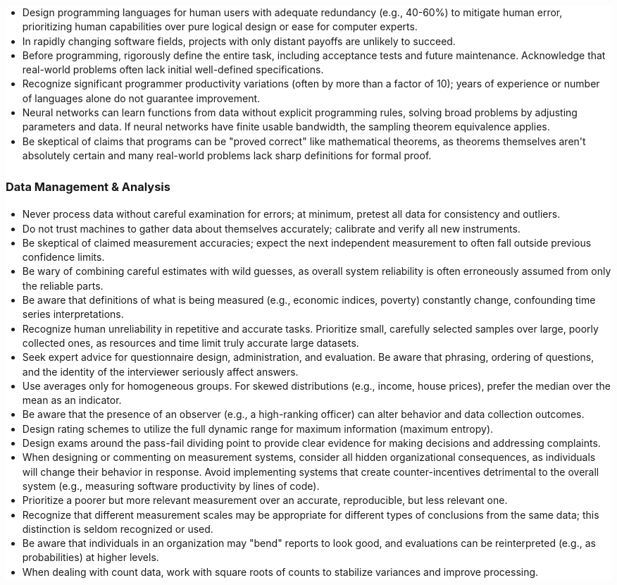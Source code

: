 *   Design programming languages for human users with adequate redundancy (e.g., 40-60%) to mitigate human error, prioritizing human capabilities over pure logical design or ease for computer experts.
*   In rapidly changing software fields, projects with only distant payoffs are unlikely to succeed.
*   Before programming, rigorously define the entire task, including acceptance tests and future maintenance. Acknowledge that real-world problems often lack initial well-defined specifications.
*   Recognize significant programmer productivity variations (often by more than a factor of 10); years of experience or number of languages alone do not guarantee improvement.
*   Neural networks can learn functions from data without explicit programming rules, solving broad problems by adjusting parameters and data. If neural networks have finite usable bandwidth, the sampling theorem equivalence applies.
*   Be skeptical of claims that programs can be "proved correct" like mathematical theorems, as theorems themselves aren't absolutely certain and many real-world problems lack sharp definitions for formal proof.

### Data Management & Analysis

*   Never process data without careful examination for errors; at minimum, pretest all data for consistency and outliers.
*   Do not trust machines to gather data about themselves accurately; calibrate and verify all new instruments.
*   Be skeptical of claimed measurement accuracies; expect the next independent measurement to often fall outside previous confidence limits.
*   Be wary of combining careful estimates with wild guesses, as overall system reliability is often erroneously assumed from only the reliable parts.
*   Be aware that definitions of what is being measured (e.g., economic indices, poverty) constantly change, confounding time series interpretations.
*   Recognize human unreliability in repetitive and accurate tasks. Prioritize small, carefully selected samples over large, poorly collected ones, as resources and time limit truly accurate large datasets.
*   Seek expert advice for questionnaire design, administration, and evaluation. Be aware that phrasing, ordering of questions, and the identity of the interviewer seriously affect answers.
*   Use averages only for homogeneous groups. For skewed distributions (e.g., income, house prices), prefer the median over the mean as an indicator.
*   Be aware that the presence of an observer (e.g., a high-ranking officer) can alter behavior and data collection outcomes.
*   Design rating schemes to utilize the full dynamic range for maximum information (maximum entropy).
*   Design exams around the pass-fail dividing point to provide clear evidence for making decisions and addressing complaints.
*   When designing or commenting on measurement systems, consider all hidden organizational consequences, as individuals will change their behavior in response. Avoid implementing systems that create counter-incentives detrimental to the overall system (e.g., measuring software productivity by lines of code).
*   Prioritize a poorer but more relevant measurement over an accurate, reproducible, but less relevant one.
*   Recognize that different measurement scales may be appropriate for different types of conclusions from the same data; this distinction is seldom recognized or used.
*   Be aware that individuals in an organization may "bend" reports to look good, and evaluations can be reinterpreted (e.g., as probabilities) at higher levels.
*   When dealing with count data, work with square roots of counts to stabilize variances and improve processing.
